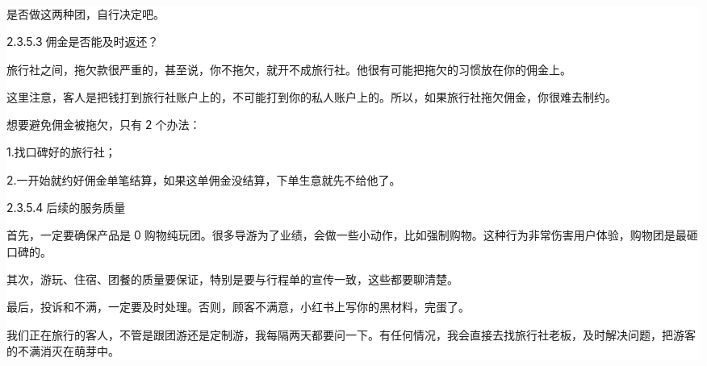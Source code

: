 是否做这两种团，自行决定吧。

2.3.5.3 佣金是否能及时返还？

旅行社之间，拖欠款很严重的，甚至说，你不拖欠，就开不成旅行社。他很有可能把拖欠的习惯放在你的佣金上。

这里注意，客人是把钱打到旅行社账户上的，不可能打到你的私人账户上的。所以，如果旅行社拖欠佣金，你很难去制约。

想要避免佣金被拖欠，只有 2 个办法：

1.找口碑好的旅行社；

2.一开始就约好佣金单笔结算，如果这单佣金没结算，下单生意就先不给他了。

2.3.5.4 后续的服务质量

首先，一定要确保产品是 0 购物纯玩团。很多导游为了业绩，会做一些小动作，比如强制购物。这种行为非常伤害用户体验，购物团是最砸口碑的。

其次，游玩、住宿、团餐的质量要保证，特别是要与行程单的宣传一致，这些都要聊清楚。

最后，投诉和不满，一定要及时处理。否则，顾客不满意，小红书上写你的黑材料，完蛋了。

我们正在旅行的客人，不管是跟团游还是定制游，我每隔两天都要问一下。有任何情况，我会直接去找旅行社老板，及时解决问题，把游客的不满消灭在萌芽中。
